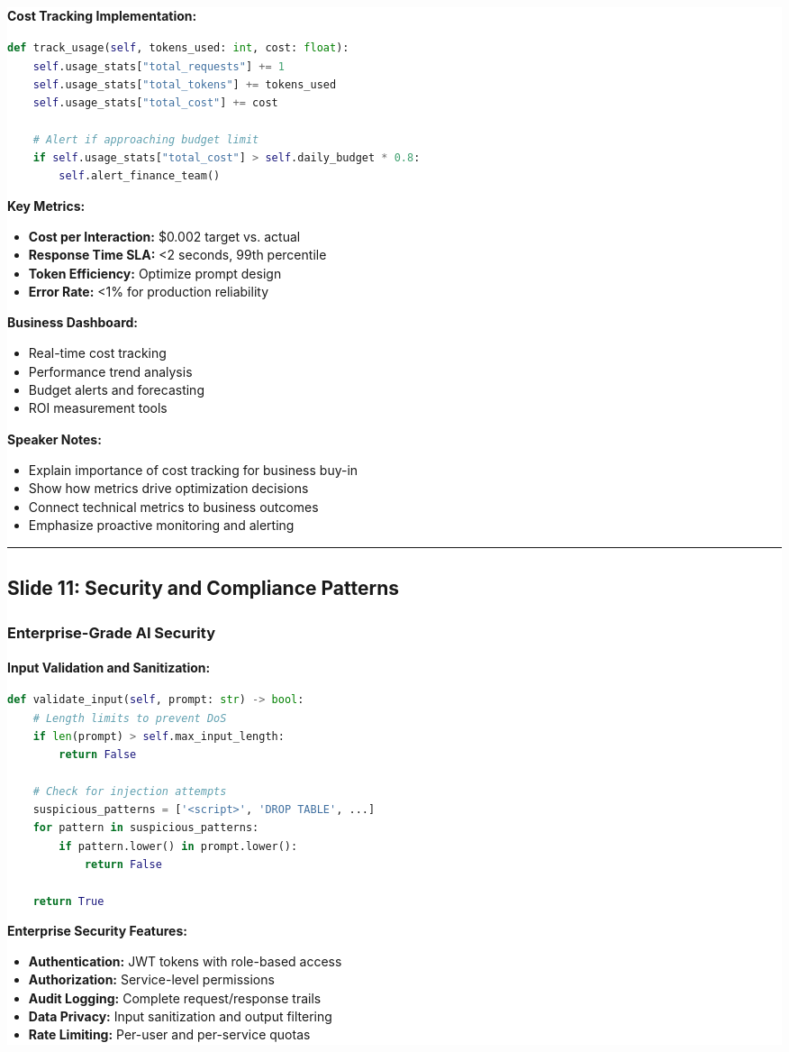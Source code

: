 **Cost Tracking Implementation:**
```python
def track_usage(self, tokens_used: int, cost: float):
    self.usage_stats["total_requests"] += 1
    self.usage_stats["total_tokens"] += tokens_used
    self.usage_stats["total_cost"] += cost
    
    # Alert if approaching budget limit
    if self.usage_stats["total_cost"] > self.daily_budget * 0.8:
        self.alert_finance_team()
```

**Key Metrics:**
- **Cost per Interaction:** $0.002 target vs. actual
- **Response Time SLA:** <2 seconds, 99th percentile
- **Token Efficiency:** Optimize prompt design
- **Error Rate:** <1% for production reliability

**Business Dashboard:**
- Real-time cost tracking
- Performance trend analysis
- Budget alerts and forecasting
- ROI measurement tools

**Speaker Notes:**
- Explain importance of cost tracking for business buy-in
- Show how metrics drive optimization decisions
- Connect technical metrics to business outcomes
- Emphasize proactive monitoring and alerting

---

## **Slide 11: Security and Compliance Patterns**
### Enterprise-Grade AI Security

**Input Validation and Sanitization:**
```python
def validate_input(self, prompt: str) -> bool:
    # Length limits to prevent DoS
    if len(prompt) > self.max_input_length:
        return False
    
    # Check for injection attempts
    suspicious_patterns = ['<script>', 'DROP TABLE', ...]
    for pattern in suspicious_patterns:
        if pattern.lower() in prompt.lower():
            return False
    
    return True
```

**Enterprise Security Features:**
- **Authentication:** JWT tokens with role-based access
- **Authorization:** Service-level permissions
- **Audit Logging:** Complete request/response trails
- **Data Privacy:** Input sanitization and output filtering
- **Rate Limiting:** Per-user and per-service quotas
